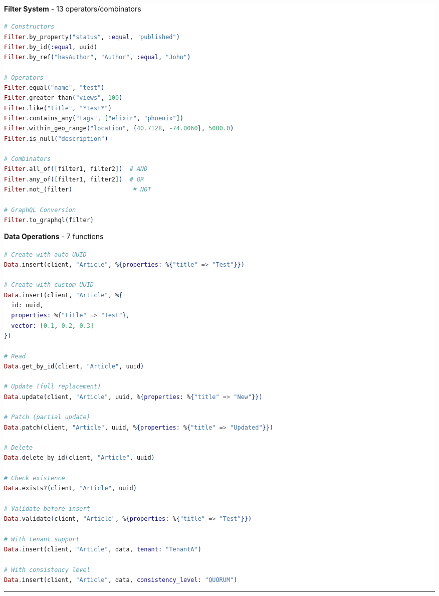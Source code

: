 **Filter System** - 13 operators/combinators
```elixir
# Constructors
Filter.by_property("status", :equal, "published")
Filter.by_id(:equal, uuid)
Filter.by_ref("hasAuthor", "Author", :equal, "John")

# Operators
Filter.equal("name", "test")
Filter.greater_than("views", 100)
Filter.like("title", "*test*")
Filter.contains_any("tags", ["elixir", "phoenix"])
Filter.within_geo_range("location", {40.7128, -74.0060}, 5000.0)
Filter.is_null("description")

# Combinators
Filter.all_of([filter1, filter2])  # AND
Filter.any_of([filter1, filter2])  # OR
Filter.not_(filter)                 # NOT

# GraphQL Conversion
Filter.to_graphql(filter)
```

**Data Operations** - 7 functions
```elixir
# Create with auto UUID
Data.insert(client, "Article", %{properties: %{"title" => "Test"}})

# Create with custom UUID
Data.insert(client, "Article", %{
  id: uuid,
  properties: %{"title" => "Test"},
  vector: [0.1, 0.2, 0.3]
})

# Read
Data.get_by_id(client, "Article", uuid)

# Update (full replacement)
Data.update(client, "Article", uuid, %{properties: %{"title" => "New"}})

# Patch (partial update)
Data.patch(client, "Article", uuid, %{properties: %{"title" => "Updated"}})

# Delete
Data.delete_by_id(client, "Article", uuid)

# Check existence
Data.exists?(client, "Article", uuid)

# Validate before insert
Data.validate(client, "Article", %{properties: %{"title" => "Test"}})

# With tenant support
Data.insert(client, "Article", data, tenant: "TenantA")

# With consistency level
Data.insert(client, "Article", data, consistency_level: "QUORUM")
```

---